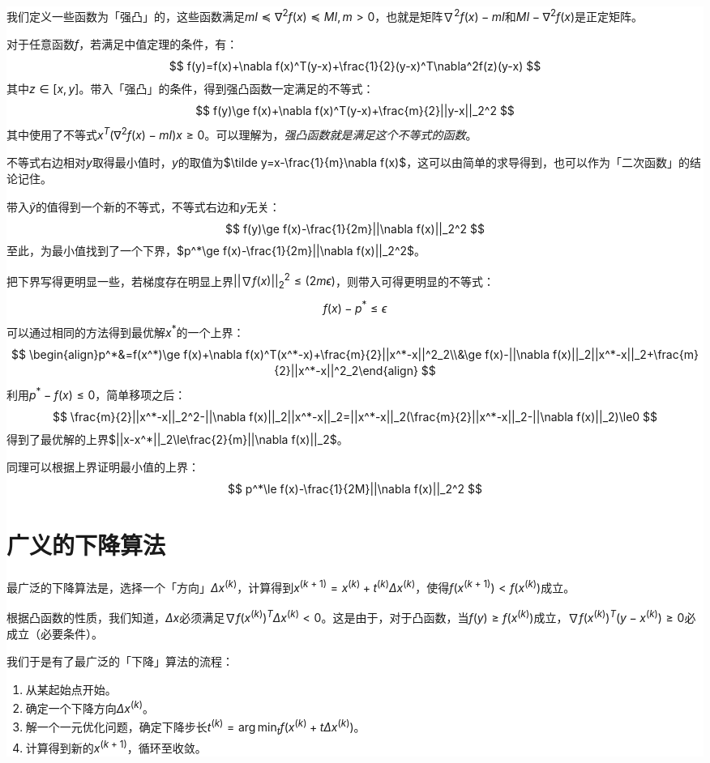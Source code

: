 我们定义一些函数为「强凸」的，这些函数满足$mI\preceq\nabla^2f(x)\preceq MI,m>0$，也就是矩阵$\nabla^2f(x)-mI$和$MI-\nabla^2 f(x)$是正定矩阵。

对于任意函数$f$，若满足中值定理的条件，有：
$$
f(y)=f(x)+\nabla f(x)^T(y-x)+\frac{1}{2}(y-x)^T\nabla^2f(z)(y-x)
$$
其中$z\in[x,y]$。带入「强凸」的条件，得到强凸函数一定满足的不等式：
$$
f(y)\ge f(x)+\nabla f(x)^T(y-x)+\frac{m}{2}||y-x||_2^2
$$
其中使用了不等式$x^T(\nabla^2f(x)-mI)x\ge0$。可以理解为，*强凸函数就是满足这个不等式的函数*。

不等式右边相对$y$取得最小值时，$y$的取值为$\tilde y=x-\frac{1}{m}\nabla f(x)$，这可以由简单的求导得到，也可以作为「二次函数」的结论记住。

带入$\tilde y$的值得到一个新的不等式，不等式右边和$y$无关：
$$
f(y)\ge f(x)-\frac{1}{2m}||\nabla f(x)||_2^2
$$
至此，为最小值找到了一个下界，$p^*\ge f(x)-\frac{1}{2m}||\nabla f(x)||_2^2$。

把下界写得更明显一些，若梯度存在明显上界$||\nabla f(x)||_2^2\le(2m\epsilon)$，则带入可得更明显的不等式：
$$
f(x)-p^*\le\epsilon
$$
可以通过相同的方法得到最优解$x^*$的一个上界：
$$
\begin{align}p^*&=f(x^*)\ge f(x)+\nabla f(x)^T(x^*-x)+\frac{m}{2}||x^*-x||^2_2\\&\ge f(x)-||\nabla f(x)||_2||x^*-x||_2+\frac{m}{2}||x^*-x||^2_2\end{align}
$$
利用$p^*-f(x)\le0$，简单移项之后：
$$
\frac{m}{2}||x^*-x||_2^2-||\nabla f(x)||_2||x^*-x||_2=||x^*-x||_2(\frac{m}{2}||x^*-x||_2-||\nabla f(x)||_2)\le0
$$
得到了最优解的上界$||x-x^*||_2\le\frac{2}{m}||\nabla f(x)||_2$。

同理可以根据上界证明最小值的上界：
$$
p^*\le f(x)-\frac{1}{2M}||\nabla f(x)||_2^2
$$

# 广义的下降算法

最广泛的下降算法是，选择一个「方向」$\Delta x^{(k)}$，计算得到$x^{(k+1)}=x^{(k)}+t^{(k)}\Delta x^{(k)}$，使得$f(x^{(k+1)})<f(x^{(k)})$成立。

根据凸函数的性质，我们知道，$\Delta x$必须满足$\nabla f(x^{(k)})^T\Delta x^{(k)}<0$。这是由于，对于凸函数，当$f(y)\ge f(x^{(k)})$成立，$\nabla f(x^{(k)})^T(y-x^{(k)})\ge0$必成立（必要条件）。

我们于是有了最广泛的「下降」算法的流程：

1. 从某起始点开始。
2. 确定一个下降方向$\Delta x^{(k)}$。
3. 解一个一元优化问题，确定下降步长$t^{(k)}=\arg\min_tf(x^{(k)}+t\Delta x^{(k)})$。
4. 计算得到新的$x^{(k+1)}$，循环至收敛。
